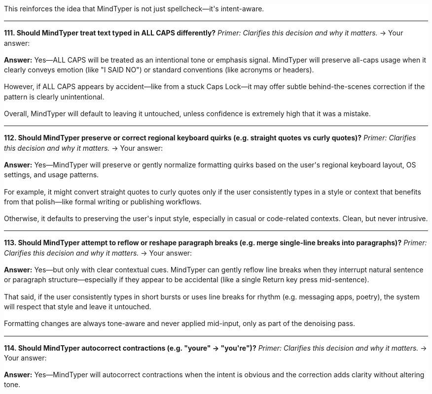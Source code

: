 This reinforces the idea that MindTyper is not just spellcheck—it's intent-aware.

---

**111. Should MindTyper treat text typed in ALL CAPS differently?**
_Primer: Clarifies this decision and why it matters._
→ Your answer:

**Answer:** Yes—ALL CAPS will be treated as an intentional tone or emphasis signal. MindTyper will preserve all-caps usage when it clearly conveys emotion (like "I SAID NO") or standard conventions (like acronyms or headers).

However, if ALL CAPS appears by accident—like from a stuck Caps Lock—it may offer subtle behind-the-scenes correction if the pattern is clearly unintentional.

Overall, MindTyper will default to leaving it untouched, unless confidence is extremely high that it was a mistake.

---

**112. Should MindTyper preserve or correct regional keyboard quirks (e.g. straight quotes vs curly quotes)?**
_Primer: Clarifies this decision and why it matters._
→ Your answer:

**Answer:** Yes—MindTyper will preserve or gently normalize formatting quirks based on the user's regional keyboard layout, OS settings, and usage patterns.

For example, it might convert straight quotes to curly quotes only if the user consistently types in a style or context that benefits from that polish—like formal writing or publishing workflows.

Otherwise, it defaults to preserving the user's input style, especially in casual or code-related contexts. Clean, but never intrusive.

---

**113. Should MindTyper attempt to reflow or reshape paragraph breaks (e.g. merge single-line breaks into paragraphs)?**
_Primer: Clarifies this decision and why it matters._
→ Your answer:

**Answer:** Yes—but only with clear contextual cues. MindTyper can gently reflow line breaks when they interrupt natural sentence or paragraph structure—especially if they appear to be accidental (like a single Return key press mid-sentence).

That said, if the user consistently types in short bursts or uses line breaks for rhythm (e.g. messaging apps, poetry), the system will respect that style and leave it untouched.

Formatting changes are always tone-aware and never applied mid-input, only as part of the denoising pass.

---

**114. Should MindTyper autocorrect contractions (e.g. "youre" → "you're")?**
_Primer: Clarifies this decision and why it matters._
→ Your answer:

**Answer:** Yes—MindTyper will autocorrect contractions when the intent is obvious and the correction adds clarity without altering tone.
